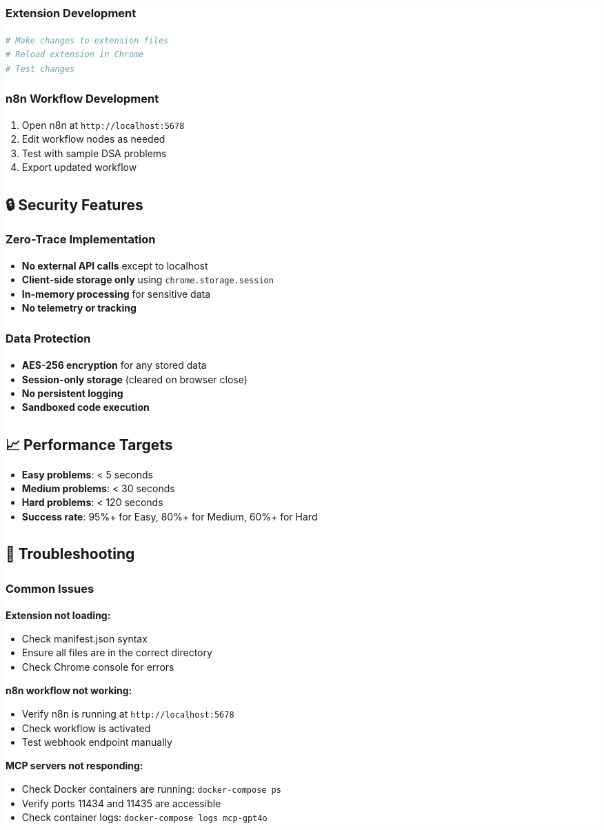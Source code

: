 ### Extension Development

```bash
# Make changes to extension files
# Reload extension in Chrome
# Test changes
```

### n8n Workflow Development

1. Open n8n at `http://localhost:5678`
2. Edit workflow nodes as needed
3. Test with sample DSA problems
4. Export updated workflow

## 🔒 Security Features

### Zero-Trace Implementation
- **No external API calls** except to localhost
- **Client-side storage only** using `chrome.storage.session`
- **In-memory processing** for sensitive data
- **No telemetry or tracking**

### Data Protection
- **AES-256 encryption** for any stored data
- **Session-only storage** (cleared on browser close)
- **No persistent logging**
- **Sandboxed code execution**

## 📈 Performance Targets

- **Easy problems**: < 5 seconds
- **Medium problems**: < 30 seconds  
- **Hard problems**: < 120 seconds
- **Success rate**: 95%+ for Easy, 80%+ for Medium, 60%+ for Hard

## 🐛 Troubleshooting

### Common Issues

**Extension not loading:**
- Check manifest.json syntax
- Ensure all files are in the correct directory
- Check Chrome console for errors

**n8n workflow not working:**
- Verify n8n is running at `http://localhost:5678`
- Check workflow is activated
- Test webhook endpoint manually

**MCP servers not responding:**
- Check Docker containers are running: `docker-compose ps`
- Verify ports 11434 and 11435 are accessible
- Check container logs: `docker-compose logs mcp-gpt4o`
